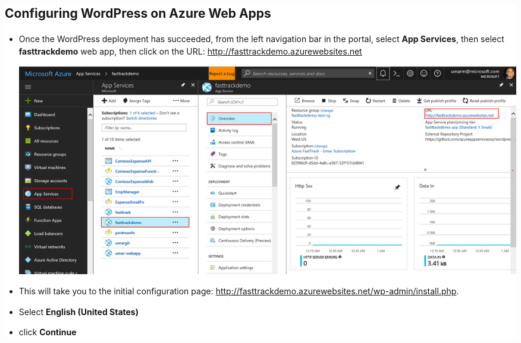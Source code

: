 ## Configuring WordPress on Azure Web Apps

* Once the WordPress deployment has succeeded, from the left navigation bar in the portal, select **App Services**, then select **fasttrackdemo** web app, then click on the URL: http://fasttrackdemo.azurewebsites.net

  ![Screenshot](../../Images/WordPress/wp-4.png)
* This will take you to the initial configuration page: http://fasttrackdemo.azurewebsites.net/wp-admin/install.php. 
* Select **English (United States)** 
* click **Continue**

